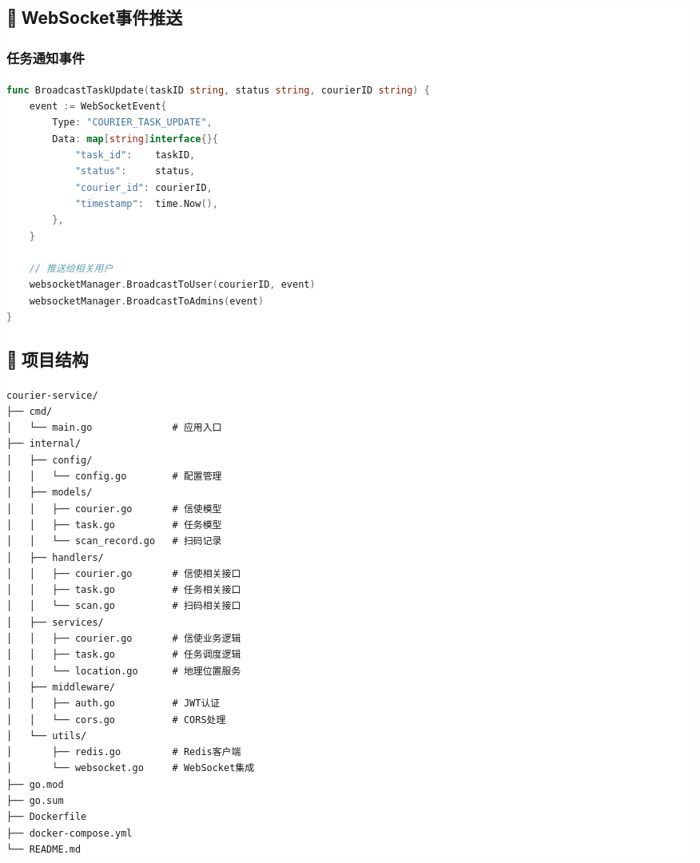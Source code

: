 ## 🔔 WebSocket事件推送

### 任务通知事件
```go
func BroadcastTaskUpdate(taskID string, status string, courierID string) {
    event := WebSocketEvent{
        Type: "COURIER_TASK_UPDATE",
        Data: map[string]interface{}{
            "task_id":    taskID,
            "status":     status,
            "courier_id": courierID,
            "timestamp":  time.Now(),
        },
    }
    
    // 推送给相关用户
    websocketManager.BroadcastToUser(courierID, event)
    websocketManager.BroadcastToAdmins(event)
}
```

## 📁 项目结构
```
courier-service/
├── cmd/
│   └── main.go              # 应用入口
├── internal/
│   ├── config/
│   │   └── config.go        # 配置管理
│   ├── models/
│   │   ├── courier.go       # 信使模型
│   │   ├── task.go          # 任务模型
│   │   └── scan_record.go   # 扫码记录
│   ├── handlers/
│   │   ├── courier.go       # 信使相关接口
│   │   ├── task.go          # 任务相关接口
│   │   └── scan.go          # 扫码相关接口
│   ├── services/
│   │   ├── courier.go       # 信使业务逻辑
│   │   ├── task.go          # 任务调度逻辑
│   │   └── location.go      # 地理位置服务
│   ├── middleware/
│   │   ├── auth.go          # JWT认证
│   │   └── cors.go          # CORS处理
│   └── utils/
│       ├── redis.go         # Redis客户端
│       └── websocket.go     # WebSocket集成
├── go.mod
├── go.sum
├── Dockerfile
├── docker-compose.yml
└── README.md
```
